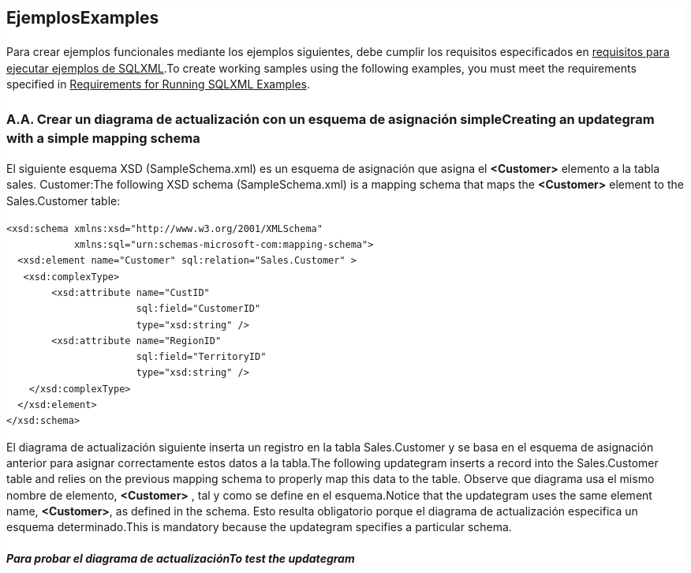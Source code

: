 ## <a name="examples"></a><span data-ttu-id="86b3f-116">Ejemplos</span><span class="sxs-lookup"><span data-stu-id="86b3f-116">Examples</span></span>  
 <span data-ttu-id="86b3f-117">Para crear ejemplos funcionales mediante los ejemplos siguientes, debe cumplir los requisitos especificados en [requisitos para ejecutar ejemplos de SQLXML](../../sqlxml/requirements-for-running-sqlxml-examples.md).</span><span class="sxs-lookup"><span data-stu-id="86b3f-117">To create working samples using the following examples, you must meet the requirements specified in [Requirements for Running SQLXML Examples](../../sqlxml/requirements-for-running-sqlxml-examples.md).</span></span>  
  
### <a name="a-creating-an-updategram-with-a-simple-mapping-schema"></a><span data-ttu-id="86b3f-118">A.</span><span class="sxs-lookup"><span data-stu-id="86b3f-118">A.</span></span> <span data-ttu-id="86b3f-119">Crear un diagrama de actualización con un esquema de asignación simple</span><span class="sxs-lookup"><span data-stu-id="86b3f-119">Creating an updategram with a simple mapping schema</span></span>  
 <span data-ttu-id="86b3f-120">El siguiente esquema XSD (SampleSchema.xml) es un esquema de asignación que asigna el **\<Customer>** elemento a la tabla sales. Customer:</span><span class="sxs-lookup"><span data-stu-id="86b3f-120">The following XSD schema (SampleSchema.xml) is a mapping schema that maps the **\<Customer>** element to the Sales.Customer table:</span></span>  
  
```  
<xsd:schema xmlns:xsd="http://www.w3.org/2001/XMLSchema"  
            xmlns:sql="urn:schemas-microsoft-com:mapping-schema">  
  <xsd:element name="Customer" sql:relation="Sales.Customer" >  
   <xsd:complexType>  
        <xsd:attribute name="CustID"    
                       sql:field="CustomerID"   
                       type="xsd:string" />  
        <xsd:attribute name="RegionID"    
                       sql:field="TerritoryID"    
                       type="xsd:string" />  
    </xsd:complexType>  
  </xsd:element>  
</xsd:schema>  
```  
  
 <span data-ttu-id="86b3f-121">El diagrama de actualización siguiente inserta un registro en la tabla Sales.Customer y se basa en el esquema de asignación anterior para asignar correctamente estos datos a la tabla.</span><span class="sxs-lookup"><span data-stu-id="86b3f-121">The following updategram inserts a record into the Sales.Customer table and relies on the previous mapping schema to properly map this data to the table.</span></span> <span data-ttu-id="86b3f-122">Observe que diagrama usa el mismo nombre de elemento, **\<Customer>** , tal y como se define en el esquema.</span><span class="sxs-lookup"><span data-stu-id="86b3f-122">Notice that the updategram uses the same element name, **\<Customer>**, as defined in the schema.</span></span> <span data-ttu-id="86b3f-123">Esto resulta obligatorio porque el diagrama de actualización especifica un esquema determinado.</span><span class="sxs-lookup"><span data-stu-id="86b3f-123">This is mandatory because the updategram specifies a particular schema.</span></span>  
  
##### <a name="to-test-the-updategram"></a><span data-ttu-id="86b3f-124">Para probar el diagrama de actualización</span><span class="sxs-lookup"><span data-stu-id="86b3f-124">To test the updategram</span></span>  
  